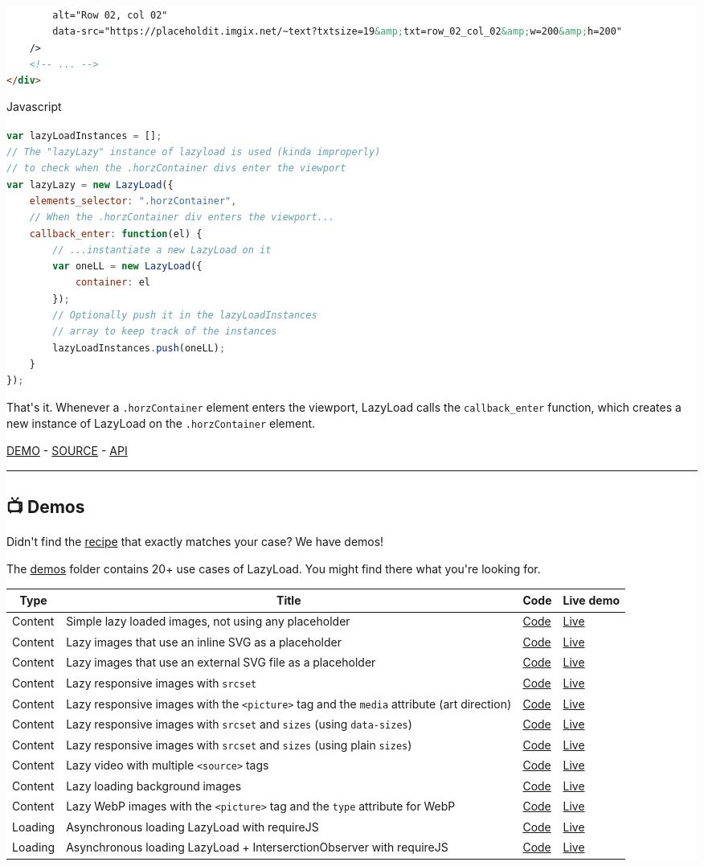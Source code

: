 ```html
        alt="Row 02, col 02"
        data-src="https://placeholdit.imgix.net/~text?txtsize=19&amp;txt=row_02_col_02&amp;w=200&amp;h=200"
    />
    <!-- ... -->
</div>
```

Javascript

```js
var lazyLoadInstances = [];
// The "lazyLazy" instance of lazyload is used (kinda improperly)
// to check when the .horzContainer divs enter the viewport
var lazyLazy = new LazyLoad({
    elements_selector: ".horzContainer",
    // When the .horzContainer div enters the viewport...
    callback_enter: function(el) {
        // ...instantiate a new LazyLoad on it
        var oneLL = new LazyLoad({
            container: el
        });
        // Optionally push it in the lazyLoadInstances
        // array to keep track of the instances
        lazyLoadInstances.push(oneLL);
    }
});
```

That's it. Whenever a `.horzContainer` element enters the viewport, LazyLoad calls the `callback_enter` function, which creates a new instance of LazyLoad on the `.horzContainer` element.

[DEMO](https://verlok.github.io/lazyload/demos/lazily_load_lazyLoad.html) - [SOURCE](https://github.com/verlok/lazyload/blob/master/demos/lazily_load_lazyLoad.html) - [API](#-api)

---

## 📺 Demos

Didn't find the [recipe](#-recipes) that exactly matches your case? We have demos!

The [demos](https://github.com/verlok/lazyload/tree/master/demos) folder contains 20+ use cases of LazyLoad. You might find there what you're looking for.

| Type      | Title                                                                                          | Code                                           | Live demo                                                                              |
| --------- | ---------------------------------------------------------------------------------------------- | ---------------------------------------------- | -------------------------------------------------------------------------------------- |
| Content   | Simple lazy loaded images, not using any placeholder                                           | [Code](demos/image_basic.html)                 | [Live](https://www.andreaverlicchi.eu/lazyload/demos/image_basic.html)                 |
| Content   | Lazy images that use an inline SVG as a placeholder                                            | [Code](demos/image_ph_inline.html)             | [Live](https://www.andreaverlicchi.eu/lazyload/demos/image_ph_inline.html)             |
| Content   | Lazy images that use an external SVG file as a placeholder                                     | [Code](demos/image_ph_external.html)           | [Live](https://www.andreaverlicchi.eu/lazyload/demos/image_ph_external.html)           |
| Content   | Lazy responsive images with `srcset`                                                           | [Code](demos/image_srcset.html)                | [Live](https://www.andreaverlicchi.eu/lazyload/demos/image_srcset.html)                |
| Content   | Lazy responsive images with the `<picture>` tag and the `media` attribute (art direction)      | [Code](demos/picture_media.html)               | [Live](https://www.andreaverlicchi.eu/lazyload/demos/picture_media.html)               |
| Content   | Lazy responsive images with `srcset` and `sizes` (using `data-sizes`)                          | [Code](demos/image_srcset_lazy_sizes.html)     | [Live](https://www.andreaverlicchi.eu/lazyload/demos/image_srcset_lazy_sizes.html)     |
| Content   | Lazy responsive images with `srcset` and `sizes` (using plain `sizes`)                         | [Code](demos/image_srcset_sizes.html)          | [Live](https://www.andreaverlicchi.eu/lazyload/demos/image_srcset_sizes.html)          |
| Content   | Lazy video with multiple `<source>` tags                                                       | [Code](demos/video.html)                       | [Live](https://www.andreaverlicchi.eu/lazyload/demos/video.html)                       |
| Content   | Lazy loading background images                                                                 | [Code](demos/background_images.html)           | [Live](https://www.andreaverlicchi.eu/lazyload/demos/background_images.html)           |
| Content   | Lazy WebP images with the `<picture>` tag and the `type` attribute for WebP                    | [Code](demos/picture_type_webp.html)           | [Live](https://www.andreaverlicchi.eu/lazyload/demos/picture_type_webp.html)           |
| Loading   | Asynchronous loading LazyLoad with requireJS                                                   | [Code](demos/amd.html)                         | [Live](https://www.andreaverlicchi.eu/lazyload/demos/amd.html)                         |
| Loading   | Asynchronous loading LazyLoad + InterserctionObserver with requireJS                           | [Code](demos/amd_polyfill.html)                | [Live](https://www.andreaverlicchi.eu/lazyload/demos/amd_polyfill.html)                |